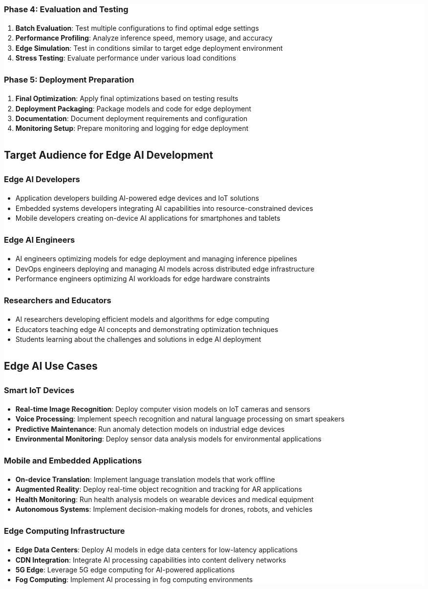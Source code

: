 ### Phase 4: Evaluation and Testing
1. **Batch Evaluation**: Test multiple configurations to find optimal edge settings
2. **Performance Profiling**: Analyze inference speed, memory usage, and accuracy
3. **Edge Simulation**: Test in conditions similar to target edge deployment environment
4. **Stress Testing**: Evaluate performance under various load conditions

### Phase 5: Deployment Preparation
1. **Final Optimization**: Apply final optimizations based on testing results
2. **Deployment Packaging**: Package models and code for edge deployment
3. **Documentation**: Document deployment requirements and configuration
4. **Monitoring Setup**: Prepare monitoring and logging for edge deployment

## Target Audience for Edge AI Development

### Edge AI Developers
- Application developers building AI-powered edge devices and IoT solutions
- Embedded systems developers integrating AI capabilities into resource-constrained devices
- Mobile developers creating on-device AI applications for smartphones and tablets

### Edge AI Engineers
- AI engineers optimizing models for edge deployment and managing inference pipelines
- DevOps engineers deploying and managing AI models across distributed edge infrastructure
- Performance engineers optimizing AI workloads for edge hardware constraints

### Researchers and Educators
- AI researchers developing efficient models and algorithms for edge computing
- Educators teaching edge AI concepts and demonstrating optimization techniques
- Students learning about the challenges and solutions in edge AI deployment

## Edge AI Use Cases

### Smart IoT Devices
- **Real-time Image Recognition**: Deploy computer vision models on IoT cameras and sensors
- **Voice Processing**: Implement speech recognition and natural language processing on smart speakers
- **Predictive Maintenance**: Run anomaly detection models on industrial edge devices
- **Environmental Monitoring**: Deploy sensor data analysis models for environmental applications

### Mobile and Embedded Applications
- **On-device Translation**: Implement language translation models that work offline
- **Augmented Reality**: Deploy real-time object recognition and tracking for AR applications
- **Health Monitoring**: Run health analysis models on wearable devices and medical equipment
- **Autonomous Systems**: Implement decision-making models for drones, robots, and vehicles

### Edge Computing Infrastructure
- **Edge Data Centers**: Deploy AI models in edge data centers for low-latency applications
- **CDN Integration**: Integrate AI processing capabilities into content delivery networks
- **5G Edge**: Leverage 5G edge computing for AI-powered applications
- **Fog Computing**: Implement AI processing in fog computing environments
